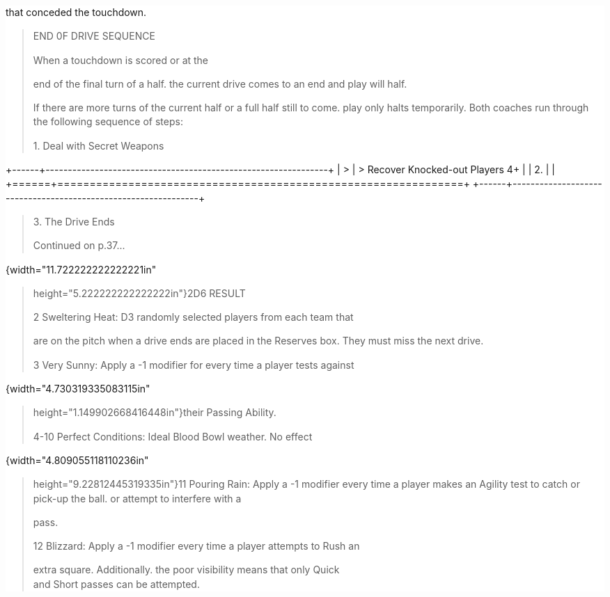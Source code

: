 that conceded the touchdown.

> END 0F DRIVE SEQUENCE
>
> When a touchdown is scored or at the
>
> end of the final turn of a half. the current drive comes to an end and
> play will half.
>
> If there are more turns of the current half or a full half still to
> come. play only halts temporarily. Both coaches run through the
> following sequence of steps:
>
> 1\. Deal with Secret Weapons

+------+---------------------------------------------------------------+
| > | > Recover Knocked-out Players 4+ |
| 2\. | |
+======+===============================================================+
+------+---------------------------------------------------------------+

> 3\. The Drive Ends
>
> Continued on p.37\...
>
{width="11.722222222222221in"
> height="5.222222222222222in"}2D6 RESULT
>
> 2 Sweltering Heat: D3 randomly selected players from each team that
>
> are on the pitch when a drive ends are placed in the Reserves box.
> They must miss the next drive.
>
> 3 Very Sunny: Apply a -1 modifier for every time a player tests
> against
>
{width="4.730319335083115in"
> height="1.149902668416448in"}their Passing Ability.
>
> 4-10 Perfect Conditions: Ideal Blood Bowl weather. No effect
>
{width="4.809055118110236in"
> height="9.22812445319335in"}11 Pouring Rain: Apply a -1 modifier every
> time a player makes an Agility test to catch or pick-up the ball. or
> attempt to interfere with a
>
> pass.
>
> 12 Blizzard: Apply a -1 modifier every time a player attempts to Rush
> an
>
> extra square. Additionally. the poor visibility means that only Quick\
> and Short passes can be attempted.
